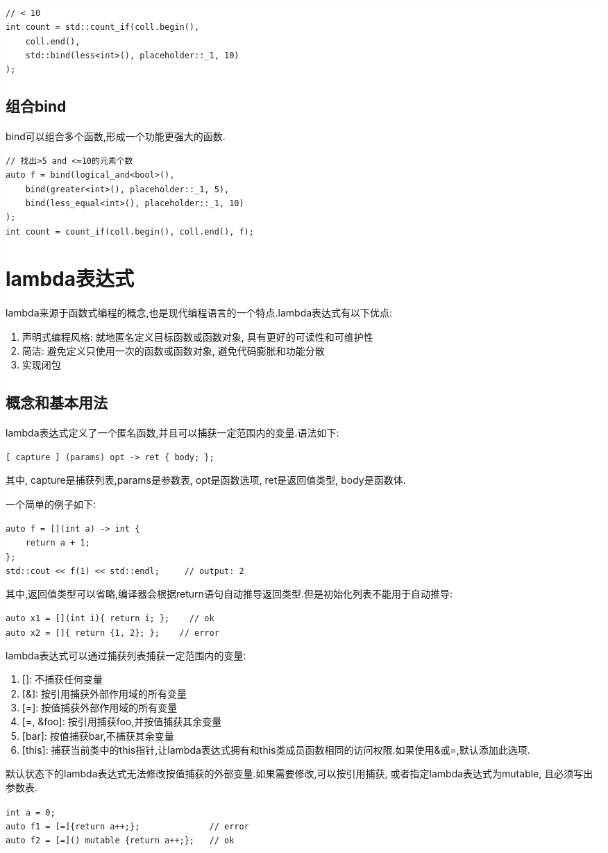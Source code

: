     // < 10
    int count = std::count_if(coll.begin(), 
        coll.end(),
        std::bind(less<int>(), placeholder::_1, 10)
    );

## 组合bind
bind可以组合多个函数,形成一个功能更强大的函数.

    // 找出>5 and <=10的元素个数
    auto f = bind(logical_and<bool>(),
        bind(greater<int>(), placeholder::_1, 5),
        bind(less_equal<int>(), placeholder::_1, 10)
    );
    int count = count_if(coll.begin(), coll.end(), f);

# lambda表达式
lambda来源于函数式编程的概念,也是现代编程语言的一个特点.lambda表达式有以下优点:

1. 声明式编程风格: 就地匿名定义目标函数或函数对象, 具有更好的可读性和可维护性
2. 简洁: 避免定义只使用一次的函数或函数对象, 避免代码膨胀和功能分散
3. 实现闭包

## 概念和基本用法
lambda表达式定义了一个匿名函数,并且可以捕获一定范围内的变量.语法如下:

    [ capture ] (params) opt -> ret { body; };

其中, capture是捕获列表,params是参数表, opt是函数选项, ret是返回值类型, body是函数体.

一个简单的例子如下:

    auto f = [](int a) -> int {
        return a + 1;
    };
    std::cout << f(1) << std::endl;     // output: 2

其中,返回值类型可以省略,编译器会根据return语句自动推导返回类型.但是初始化列表不能用于自动推导:

    auto x1 = [](int i){ return i; };    // ok
    auto x2 = []{ return {1, 2}; };    // error

lambda表达式可以通过捕获列表捕获一定范围内的变量:
1. []: 不捕获任何变量
2. \[&\]: 按引用捕获外部作用域的所有变量
3. \[=\]: 按值捕获外部作用域的所有变量
4. \[=, &foo\]: 按引用捕获foo,并按值捕获其余变量
5. \[bar\]: 按值捕获bar,不捕获其余变量
6. \[this\]: 捕获当前类中的this指针,让lambda表达式拥有和this类成员函数相同的访问权限.如果使用&或=,默认添加此选项.

默认状态下的lambda表达式无法修改按值捕获的外部变量.如果需要修改,可以按引用捕获, 或者指定lambda表达式为mutable, 且必须写出参数表.

    int a = 0;
    auto f1 = [=]{return a++;};              // error
    auto f2 = [=]() mutable {return a++;};   // ok


[^Scott.Meyers]: 世界顶级的C++软件开发技术权威之一.著有Effective C++三卷本, 强烈推荐阅读.